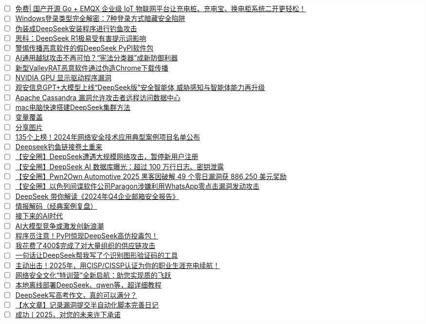   - [ ] [免费| 国产开源 Go + EMQX 企业级 IoT 物联网平台让充电桩、充电宝、换电柜系统二开更轻松！](https://mp.weixin.qq.com/s?__biz=MjM5OTA4MzA0MA==&mid=2454936780&idx=1&sn=e72fecd552c68d2408b65b940a509de3)
  - [ ] [Windows登录类型完全解密：7种登录方式暗藏安全陷阱](https://mp.weixin.qq.com/s?__biz=MzI5MjY4MTMyMQ==&mid=2247489933&idx=1&sn=f8617bed26c42b0d1ce1e9e22d71bced)
  - [ ] [伪装成DeepSeek安装程序进行钓鱼攻击](https://mp.weixin.qq.com/s?__biz=MzA4ODEyODA3MQ==&mid=2247490331&idx=1&sn=9582d925f419463dc13cc39156388b69)
  - [ ] [思科：DeepSeek R1极易受有害提示词影响](https://mp.weixin.qq.com/s?__biz=MjM5NjA0NjgyMA==&mid=2651313536&idx=1&sn=bfbc0432263450a9a37bc28841b54114)
  - [ ] [警惕传播恶意软件的假DeepSeek PyPI软件包](https://mp.weixin.qq.com/s?__biz=MjM5NjA0NjgyMA==&mid=2651313536&idx=2&sn=49e852ce22764ec3b61e8db017838c23)
  - [ ] [AI通用越狱攻击不再可怕？“宪法分类器”成新防御利器](https://mp.weixin.qq.com/s?__biz=MjM5NjA0NjgyMA==&mid=2651313536&idx=3&sn=40a82126afa7589e5ef1f779b9b60097)
  - [ ] [新型ValleyRAT恶意软件通过伪造Chrome下载传播](https://mp.weixin.qq.com/s?__biz=MjM5NjA0NjgyMA==&mid=2651313536&idx=4&sn=eae251c157686d4ff0eb678ff8938d59)
  - [ ] [NVIDIA GPU 显示驱动程序漏洞](https://mp.weixin.qq.com/s?__biz=MzI0NzE4ODk1Mw==&mid=2652094719&idx=1&sn=7d28abba5e5d0dd7e155f731b46609f1)
  - [ ] [观安信息GPT+大模型上线“DeepSeek版”安全智能体 威胁感知与智能体能力再升级](https://mp.weixin.qq.com/s?__biz=MzIxNDIzNTcxMg==&mid=2247506789&idx=1&sn=b28d25b1a898f07e62ba1953402fc9ba)
  - [ ] [Apache Cassandra 漏洞允许攻击者远程访问数据中心](https://mp.weixin.qq.com/s?__biz=MzI0NzE4ODk1Mw==&mid=2652094719&idx=2&sn=fbf9de723d3bf2f725af407784b81600)
  - [ ] [mac电脑快速搭建DeepSeek集群方法](https://mp.weixin.qq.com/s?__biz=Mzg3ODkzNjU4NA==&mid=2247485655&idx=1&sn=65df2bce6f63c36cfb7b8a074bfb5d5f)
  - [ ] [变量覆盖](https://mp.weixin.qq.com/s?__biz=Mzg5MDk4MzkyMA==&mid=2247484454&idx=1&sn=0dede61b26a0bea9d942521c3168eb5f)
  - [ ] [分享图片](https://mp.weixin.qq.com/s?__biz=MzI3Njc1MjcxMg==&mid=2247494479&idx=1&sn=f631f8a468c7fa210697ad452f34d8bd)
  - [ ] [135个上榜！2024年网络安全技术应用典型案例项目名单公布](https://mp.weixin.qq.com/s?__biz=MjM5MzMwMDU5NQ==&mid=2649170596&idx=1&sn=6fc17890a58ca803e6722e624e798e5a)
  - [ ] [Deepseek钓鱼链接卷土重来](https://mp.weixin.qq.com/s?__biz=MzkzNDIzNDUxOQ==&mid=2247494829&idx=1&sn=2ba74513250e5ce62149c51ae6ab71ff)
  - [ ] [【安全圈】DeepSeek遭遇大规模网络攻击，暂停新用户注册](https://mp.weixin.qq.com/s?__biz=MzIzMzE4NDU1OQ==&mid=2652067643&idx=1&sn=110423832f37fabbb95e2bc014e2efb1)
  - [ ] [【安全圈】DeepSeek AI 数据库曝光：超过 100 万行日志、密钥泄露](https://mp.weixin.qq.com/s?__biz=MzIzMzE4NDU1OQ==&mid=2652067643&idx=2&sn=c07d521bd863d5ef6b8232fd91c2d58e)
  - [ ] [【安全圈】Pwn2Own Automotive 2025 黑客因破解 49 个零日漏洞获 886,250 美元奖励](https://mp.weixin.qq.com/s?__biz=MzIzMzE4NDU1OQ==&mid=2652067643&idx=3&sn=15fafdc5115ba7e7a871e108304d8284)
  - [ ] [【安全圈】以色列间谍软件公司Paragon涉嫌利用WhatsApp零点击漏洞发动攻击](https://mp.weixin.qq.com/s?__biz=MzIzMzE4NDU1OQ==&mid=2652067643&idx=4&sn=cee4f0162f4215b03faa784f2a08ca29)
  - [ ] [DeepSeek 带你解读《2024年Q4企业邮箱安全报告》](https://mp.weixin.qq.com/s?__biz=MzkxMjY3MTI4Mg==&mid=2247484646&idx=1&sn=71aef85ae375178a845f626a76f7a4f4)
  - [ ] [情报解码（经典案例复盘）](https://mp.weixin.qq.com/s?__biz=MzkxMDIwMTMxMw==&mid=2247494530&idx=1&sn=79d85a0717dcd4c98d29aba4ebeaab35)
  - [ ] [接下来的AI时代](https://mp.weixin.qq.com/s?__biz=Mzg4MzY3MTgyMw==&mid=2247484015&idx=1&sn=9b6f8ee748f95d2fd786a8045e74b7db)
  - [ ] [AI大模型竞争或激发创新浪潮](https://mp.weixin.qq.com/s?__biz=MzkwMTMyMDQ3Mw==&mid=2247597673&idx=1&sn=98d018f51e82f2d7c619e48beaea2c50)
  - [ ] [程序员注意！PyPI惊现DeepSeek高仿投毒包！](https://mp.weixin.qq.com/s?__biz=MzIyOTAxOTYwMw==&mid=2650236971&idx=1&sn=28409fc89a479707a6716d409427b3ab)
  - [ ] [我花费了400$完成了对大量组织的供应链攻击](https://mp.weixin.qq.com/s?__biz=MzUyMDgzMDMyMg==&mid=2247484537&idx=1&sn=17fc2d84a99be09f4192fc1e9e816921)
  - [ ] [一句话让DeepSeek帮我写了个识别图形验证码的工具](https://mp.weixin.qq.com/s?__biz=MzkzMDY2MDA2Ng==&mid=2247485875&idx=1&sn=49ad6c5502028fe96864dba4339d907f)
  - [ ] [主动出击！2025年，用CISP/CISSP认证为你的职业生涯充电续航！](https://mp.weixin.qq.com/s?__biz=MzU4MjUxNjQ1Ng==&mid=2247521439&idx=1&sn=c14ffc088c8984f10bee54c79c6c9424)
  - [ ] [网络安全文化“特训营”全新启航：助您实现质的飞跃](https://mp.weixin.qq.com/s?__biz=MzU0MDc5ODM0Mg==&mid=2247484797&idx=1&sn=908e886dc6ef39dad5ec551826196a8a)
  - [ ] [本地离线部署DeepSeek、qwen等，超详细教程](https://mp.weixin.qq.com/s?__biz=Mzg2NDYwMDA1NA==&mid=2247543718&idx=1&sn=4c833a01b4c79dc37c72748a7f202464)
  - [ ] [DeepSeek写高考作文，真的可以满分？](https://mp.weixin.qq.com/s?__biz=Mzg2NDYwMDA1NA==&mid=2247543718&idx=2&sn=bc0d6085c3e1e9e8e6ddaa4a27f1b8ca)
  - [ ] [【水文章】记录漏洞提交半自动化脚本完善日记](https://mp.weixin.qq.com/s?__biz=MzU2NDgzOTQzNw==&mid=2247503038&idx=1&sn=d8681f45d398c0b71d0e3f6e2ce77b43)
  - [ ] [成功丨2025，对您的未来许下承诺](https://mp.weixin.qq.com/s?__biz=MzUzNTg4NDAyMg==&mid=2247492348&idx=1&sn=eafd8d65ebfc7ed9013a06db88c1703e)
